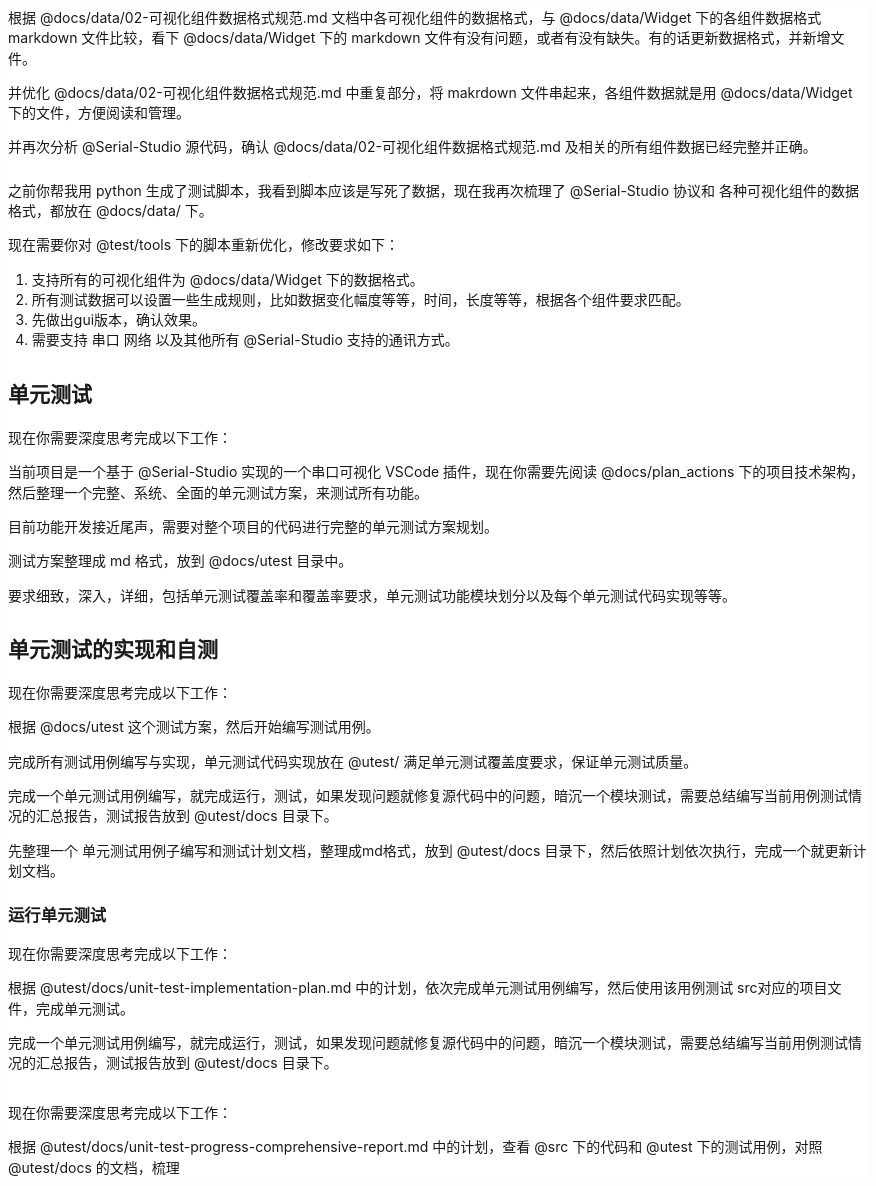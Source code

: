 根据 @docs/data/02-可视化组件数据格式规范.md 文档中各可视化组件的数据格式，与 @docs/data/Widget 下的各组件数据格式 markdown 文件比较，看下 @docs/data/Widget 下的 markdown 文件有没有问题，或者有没有缺失。有的话更新数据格式，并新增文件。

并优化 @docs/data/02-可视化组件数据格式规范.md 中重复部分，将 makrdown 文件串起来，各组件数据就是用 @docs/data/Widget 下的文件，方便阅读和管理。

并再次分析 @Serial-Studio 源代码，确认  @docs/data/02-可视化组件数据格式规范.md 及相关的所有组件数据已经完整并正确。


### 

之前你帮我用 python 生成了测试脚本，我看到脚本应该是写死了数据，现在我再次梳理了 @Serial-Studio 协议和 各种可视化组件的数据格式，都放在 @docs/data/ 下。

现在需要你对 @test/tools 下的脚本重新优化，修改要求如下：
1. 支持所有的可视化组件为 @docs/data/Widget 下的数据格式。
2. 所有测试数据可以设置一些生成规则，比如数据变化幅度等等，时间，长度等等，根据各个组件要求匹配。
3. 先做出gui版本，确认效果。
4. 需要支持 串口 网络 以及其他所有 @Serial-Studio 支持的通讯方式。


## 单元测试

现在你需要深度思考完成以下工作：

当前项目是一个基于 @Serial-Studio 实现的一个串口可视化 VSCode 插件，现在你需要先阅读 @docs/plan_actions 下的项目技术架构，然后整理一个完整、系统、全面的单元测试方案，来测试所有功能。

目前功能开发接近尾声，需要对整个项目的代码进行完整的单元测试方案规划。

测试方案整理成 md 格式，放到 @docs/utest 目录中。

要求细致，深入，详细，包括单元测试覆盖率和覆盖率要求，单元测试功能模块划分以及每个单元测试代码实现等等。


## 单元测试的实现和自测

现在你需要深度思考完成以下工作：

根据 @docs/utest 这个测试方案，然后开始编写测试用例。

完成所有测试用例编写与实现，单元测试代码实现放在 @utest/ 满足单元测试覆盖度要求，保证单元测试质量。

完成一个单元测试用例编写，就完成运行，测试，如果发现问题就修复源代码中的问题，暗沉一个模块测试，需要总结编写当前用例测试情况的汇总报告，测试报告放到 @utest/docs 目录下。

先整理一个 单元测试用例子编写和测试计划文档，整理成md格式，放到 @utest/docs 目录下，然后依照计划依次执行，完成一个就更新计划文档。


### 运行单元测试

现在你需要深度思考完成以下工作：

根据 @utest/docs/unit-test-implementation-plan.md 中的计划，依次完成单元测试用例编写，然后使用该用例测试 src对应的项目文件，完成单元测试。

完成一个单元测试用例编写，就完成运行，测试，如果发现问题就修复源代码中的问题，暗沉一个模块测试，需要总结编写当前用例测试情况的汇总报告，测试报告放到 @utest/docs 目录下。


##

现在你需要深度思考完成以下工作：

根据 @utest/docs/unit-test-progress-comprehensive-report.md 中的计划，查看 @src 下的代码和 @utest 下的测试用例，对照  @utest/docs 的文档，梳理
